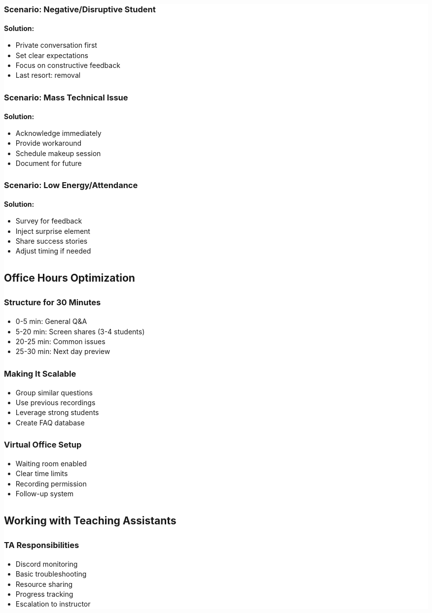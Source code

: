 ### Scenario: Negative/Disruptive Student
**Solution:**
- Private conversation first
- Set clear expectations
- Focus on constructive feedback
- Last resort: removal

### Scenario: Mass Technical Issue
**Solution:**
- Acknowledge immediately
- Provide workaround
- Schedule makeup session
- Document for future

### Scenario: Low Energy/Attendance
**Solution:**
- Survey for feedback
- Inject surprise element
- Share success stories
- Adjust timing if needed

## Office Hours Optimization

### Structure for 30 Minutes
- 0-5 min: General Q&A
- 5-20 min: Screen shares (3-4 students)
- 20-25 min: Common issues
- 25-30 min: Next day preview

### Making It Scalable
- Group similar questions
- Use previous recordings
- Leverage strong students
- Create FAQ database

### Virtual Office Setup
- Waiting room enabled
- Clear time limits
- Recording permission
- Follow-up system

## Working with Teaching Assistants

### TA Responsibilities
- Discord monitoring
- Basic troubleshooting
- Resource sharing
- Progress tracking
- Escalation to instructor
